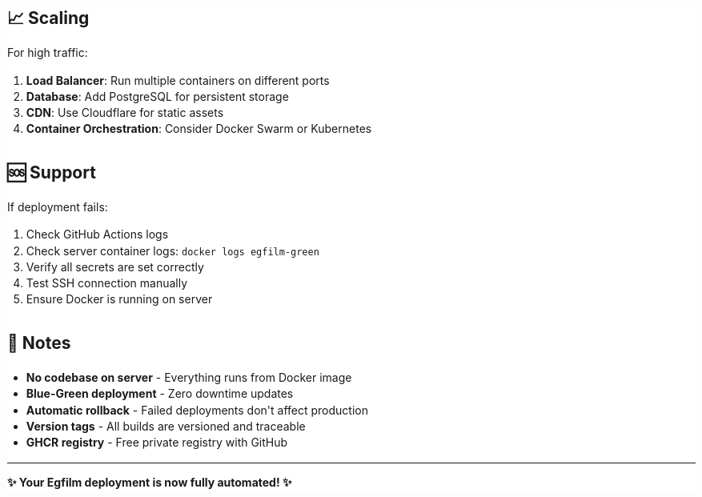 ## 📈 Scaling

For high traffic:
1. **Load Balancer**: Run multiple containers on different ports
2. **Database**: Add PostgreSQL for persistent storage
3. **CDN**: Use Cloudflare for static assets
4. **Container Orchestration**: Consider Docker Swarm or Kubernetes

## 🆘 Support

If deployment fails:
1. Check GitHub Actions logs
2. Check server container logs: `docker logs egfilm-green`
3. Verify all secrets are set correctly
4. Test SSH connection manually
5. Ensure Docker is running on server

## 📝 Notes

- **No codebase on server** - Everything runs from Docker image
- **Blue-Green deployment** - Zero downtime updates
- **Automatic rollback** - Failed deployments don't affect production
- **Version tags** - All builds are versioned and traceable
- **GHCR registry** - Free private registry with GitHub

---

**✨ Your Egfilm deployment is now fully automated! ✨**
